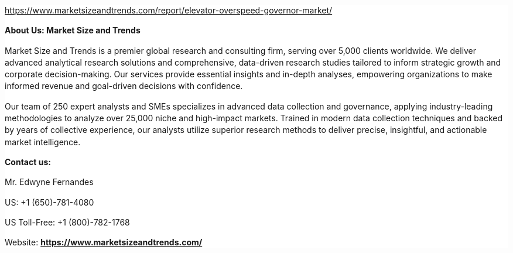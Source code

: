 <a href="https://www.marketsizeandtrends.com/report/elevator-overspeed-governor-market/">https://www.marketsizeandtrends.com/report/elevator-overspeed-governor-market/</a></strong></p><p><strong>About Us: Market Size and Trends</strong></p><p>Market Size and Trends is a premier global research and consulting firm, serving over 5,000 clients worldwide. We deliver advanced analytical research solutions and comprehensive, data-driven research studies tailored to inform strategic growth and corporate decision-making. Our services provide essential insights and in-depth analyses, empowering organizations to make informed revenue and goal-driven decisions with confidence.</p><p>Our team of 250 expert analysts and SMEs specializes in advanced data collection and governance, applying industry-leading methodologies to analyze over 25,000 niche and high-impact markets. Trained in modern data collection techniques and backed by years of collective experience, our analysts utilize superior research methods to deliver precise, insightful, and actionable market intelligence.</p><p><strong>Contact us:</strong></p><p>Mr. Edwyne Fernandes</p><p>US: +1 (650)-781-4080</p><p>US Toll-Free: +1 (800)-782-1768</p><p>Website: <strong><a href="https://www.marketsizeandtrends.com/">https://www.marketsizeandtrends.com/</a></strong></p>
